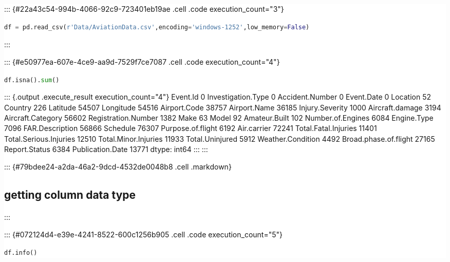 ::: {#22a43c54-994b-4066-92c9-723401eb19ae .cell .code execution_count="3"}
``` python
df = pd.read_csv(r'Data/AviationData.csv',encoding='windows-1252',low_memory=False)
```
:::

::: {#e50977ea-607e-4ce9-aa9d-7529f7ce7087 .cell .code execution_count="4"}
``` python
df.isna().sum()
```

::: {.output .execute_result execution_count="4"}
    Event.Id                      0
    Investigation.Type            0
    Accident.Number               0
    Event.Date                    0
    Location                     52
    Country                     226
    Latitude                  54507
    Longitude                 54516
    Airport.Code              38757
    Airport.Name              36185
    Injury.Severity            1000
    Aircraft.damage            3194
    Aircraft.Category         56602
    Registration.Number        1382
    Make                         63
    Model                        92
    Amateur.Built               102
    Number.of.Engines          6084
    Engine.Type                7096
    FAR.Description           56866
    Schedule                  76307
    Purpose.of.flight          6192
    Air.carrier               72241
    Total.Fatal.Injuries      11401
    Total.Serious.Injuries    12510
    Total.Minor.Injuries      11933
    Total.Uninjured            5912
    Weather.Condition          4492
    Broad.phase.of.flight     27165
    Report.Status              6384
    Publication.Date          13771
    dtype: int64
:::
:::

::: {#79bdee24-a2da-46a2-9dcd-4532de0048b8 .cell .markdown}
## getting column data type
:::

::: {#072124d4-e39e-4241-8522-600c1256b905 .cell .code execution_count="5"}
``` python
df.info()
```
